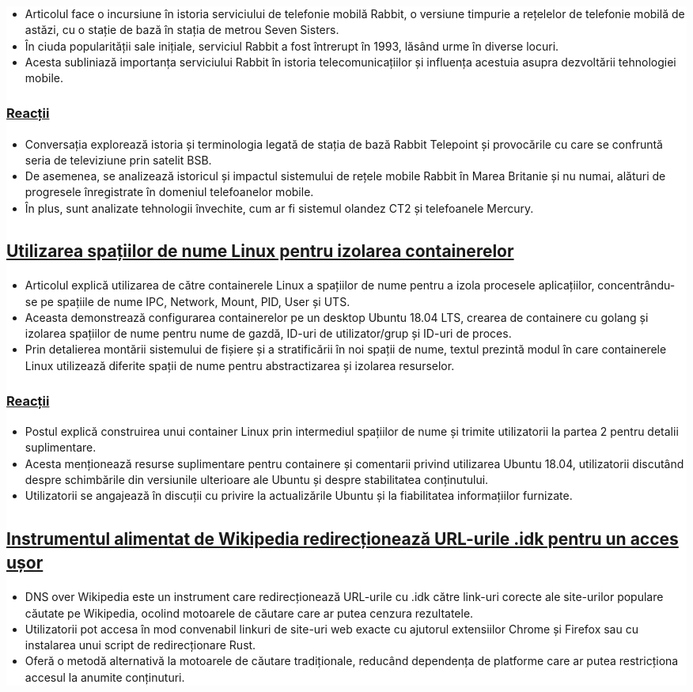 - Articolul face o incursiune în istoria serviciului de telefonie mobilă Rabbit, o versiune timpurie a rețelelor de telefonie mobilă de astăzi, cu o stație de bază în stația de metrou Seven Sisters.
- În ciuda popularității sale inițiale, serviciul Rabbit a fost întrerupt în 1993, lăsând urme în diverse locuri.
- Acesta subliniază importanța serviciului Rabbit în istoria telecomunicațiilor și influența acestuia asupra dezvoltării tehnologiei mobile.

### [Reacții](https://news.ycombinator.com/item?id=40009856)

- Conversația explorează istoria și terminologia legată de stația de bază Rabbit Telepoint și provocările cu care se confruntă seria de televiziune prin satelit BSB.
- De asemenea, se analizează istoricul și impactul sistemului de rețele mobile Rabbit în Marea Britanie și nu numai, alături de progresele înregistrate în domeniul telefoanelor mobile.
- În plus, sunt analizate tehnologii învechite, cum ar fi sistemul olandez CT2 și telefoanele Mercury.

## [Utilizarea spațiilor de nume Linux pentru izolarea containerelor](https://www.polarsparc.com/xhtml/Containers-1.html)

- Articolul explică utilizarea de către containerele Linux a spațiilor de nume pentru a izola procesele aplicațiilor, concentrându-se pe spațiile de nume IPC, Network, Mount, PID, User și UTS.
- Aceasta demonstrează configurarea containerelor pe un desktop Ubuntu 18.04 LTS, crearea de containere cu golang și izolarea spațiilor de nume pentru nume de gazdă, ID-uri de utilizator/grup și ID-uri de proces.
- Prin detalierea montării sistemului de fișiere și a stratificării în noi spații de nume, textul prezintă modul în care containerele Linux utilizează diferite spații de nume pentru abstractizarea și izolarea resurselor.

### [Reacții](https://news.ycombinator.com/item?id=40008841)

- Postul explică construirea unui container Linux prin intermediul spațiilor de nume și trimite utilizatorii la partea 2 pentru detalii suplimentare.
- Acesta menționează resurse suplimentare pentru containere și comentarii privind utilizarea Ubuntu 18.04, utilizatorii discutând despre schimbările din versiunile ulterioare ale Ubuntu și despre stabilitatea conținutului.
- Utilizatorii se angajează în discuții cu privire la actualizările Ubuntu și la fiabilitatea informațiilor furnizate.

## [Instrumentul alimentat de Wikipedia redirecționează URL-urile .idk pentru un acces ușor](https://github.com/aaronjanse/dns-over-wikipedia)

- DNS over Wikipedia este un instrument care redirecționează URL-urile cu .idk către link-uri corecte ale site-urilor populare căutate pe Wikipedia, ocolind motoarele de căutare care ar putea cenzura rezultatele.
- Utilizatorii pot accesa în mod convenabil linkuri de site-uri web exacte cu ajutorul extensiilor Chrome și Firefox sau cu instalarea unui script de redirecționare Rust.
- Oferă o metodă alternativă la motoarele de căutare tradiționale, reducând dependența de platforme care ar putea restricționa accesul la anumite conținuturi.
